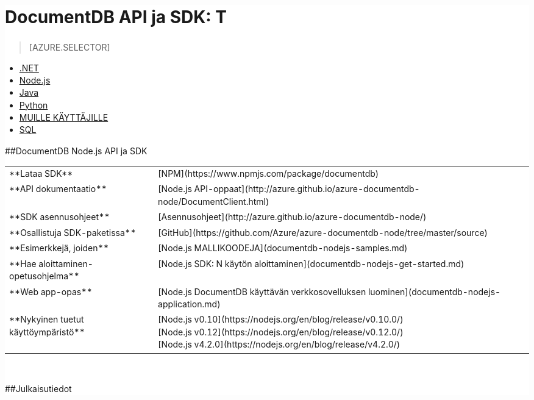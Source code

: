 <properties
    pageTitle="DocumentDB Node.js API & SDK | Microsoft Azure"
    description="Lisätietoja Node.js API ja SDK esimerkiksi release päivämäärät ja käytöstä poistaminen päivämäärien välillä kunkin DocumentDB Node.js SDK-versiossa tehdyt muutokset."
    services="documentdb"
    documentationCenter="nodejs"
    authors="rnagpal"
    manager="jhubbard"
    editor="cgronlun"/>

<tags
    ms.service="documentdb"
    ms.workload="data-services"
    ms.tgt_pltfrm="na"
    ms.devlang="nodejs"
    ms.topic="article"
    ms.date="10/03/2016"
    ms.author="rnagpal"/>

# <a name="documentdb-apis-and-sdks"></a>DocumentDB API ja SDK: T

> [AZURE.SELECTOR]
- [.NET](documentdb-sdk-dotnet.md)
- [Node.js](documentdb-sdk-node.md)
- [Java](documentdb-sdk-java.md)
- [Python](documentdb-sdk-python.md)
- [MUILLE KÄYTTÄJILLE](https://go.microsoft.com/fwlink/?LinkId=402413)
- [SQL](https://msdn.microsoft.com/library/azure/dn782250.aspx)

##<a name="documentdb-nodejs-api-and-sdk"></a>DocumentDB Node.js API ja SDK

<table>
<tr><td>**Lataa SDK**</td><td>[NPM](https://www.npmjs.com/package/documentdb)</td></tr>
<tr><td>**API dokumentaatio**</td><td>[Node.js API-oppaat](http://azure.github.io/azure-documentdb-node/DocumentClient.html)</td></tr>
<tr><td>**SDK asennusohjeet**</td><td>[Asennusohjeet](http://azure.github.io/azure-documentdb-node/)</td></tr>
<tr><td>**Osallistuja SDK-paketissa**</td><td>[GitHub](https://github.com/Azure/azure-documentdb-node/tree/master/source)</td></tr>
<tr><td>**Esimerkkejä, joiden**</td><td>[Node.js MALLIKOODEJA](documentdb-nodejs-samples.md)</td></tr>
<tr><td>**Hae aloittaminen-opetusohjelma**</td><td>[Node.js SDK: N käytön aloittaminen](documentdb-nodejs-get-started.md)</td></tr>
<tr><td>**Web app-opas**</td><td>[Node.js DocumentDB käyttävän verkkosovelluksen luominen](documentdb-nodejs-application.md)</td></tr>
<tr><td>**Nykyinen tuetut käyttöympäristö**</td><td>[Node.js v0.10](https://nodejs.org/en/blog/release/v0.10.0/)<br/>[Node.js v0.12](https://nodejs.org/en/blog/release/v0.12.0/)<br/>[Node.js v4.2.0](https://nodejs.org/en/blog/release/v4.2.0/)</td></tr>
</table></br>

##<a name="release-notes"></a>Julkaisutiedot
